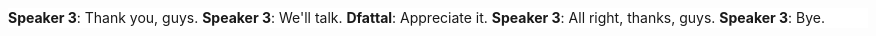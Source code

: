 **Speaker 3**: Thank you, guys.
**Speaker 3**: We'll talk.
**Dfattal**: Appreciate it.
**Speaker 3**: All right, thanks, guys.
**Speaker 3**: Bye.